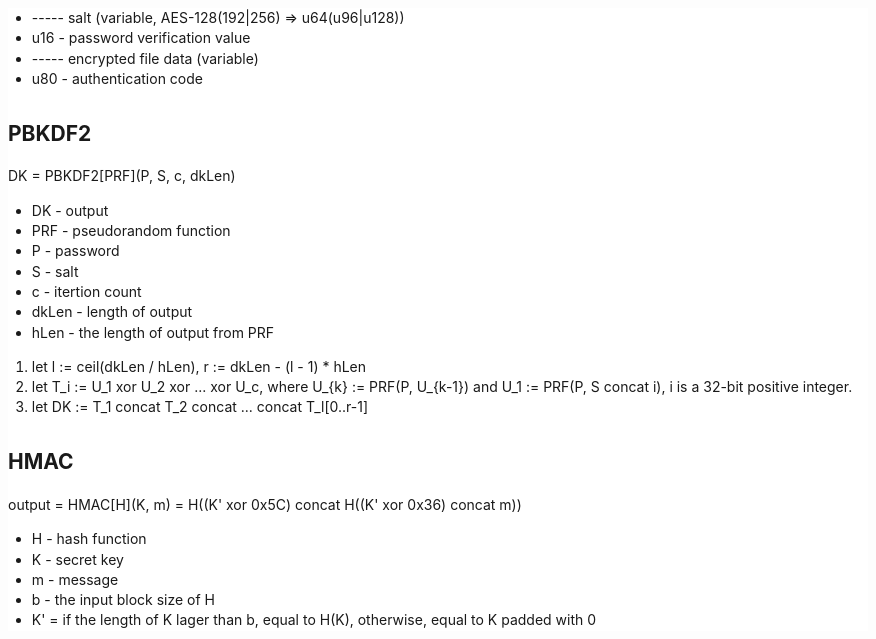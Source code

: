 - ----- salt (variable, AES-128(192|256) => u64(u96|u128))
- u16 - password verification value
- ----- encrypted file data (variable)
- u80 - authentication code

## PBKDF2

DK = PBKDF2\[PRF\](P, S, c, dkLen)

- DK - output
- PRF - pseudorandom function
- P - password
- S - salt
- c - itertion count
- dkLen - length of output
- hLen - the length of output from PRF

1. let l := ceil(dkLen / hLen), r := dkLen - (l - 1) * hLen
2. let T_i := U_1 xor U_2 xor ... xor U_c, where U_{k} := PRF(P, U_{k-1}) and U_1 := PRF(P, S concat i), i is a 32-bit positive integer.
3. let DK := T_1 concat T_2 concat ... concat T_l\[0..r-1\]

## HMAC

output = HMAC\[H\](K, m) = H((K' xor 0x5C) concat H((K' xor 0x36) concat m))

- H - hash function
- K - secret key
- m - message
- b - the input block size of H
- K' = if the length of K lager than b, equal to H(K), otherwise, equal to K padded with 0
